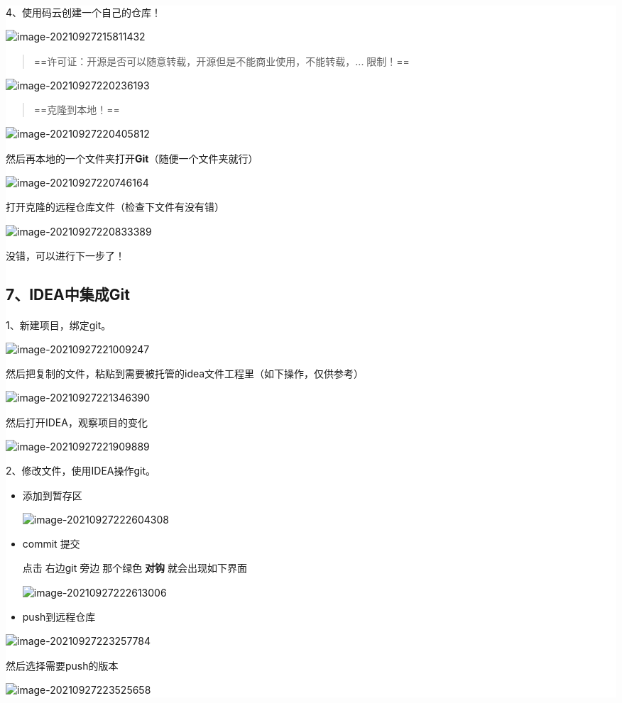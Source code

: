 4、使用码云创建一个自己的仓库！

 ![image-20210927215811432](https://fafa-blog-img.oss-cn-beijing.aliyuncs.com/images/img/20210927215811.png)

> ==许可证：开源是否可以随意转载，开源但是不能商业使用，不能转载，...  限制！==

![image-20210927220236193](https://fafa-blog-img.oss-cn-beijing.aliyuncs.com/images/img/20210927220236.png)

> ==克隆到本地！==

![image-20210927220405812](https://fafa-blog-img.oss-cn-beijing.aliyuncs.com/images/img/20210927220405.png)

然后再本地的一个文件夹打开**Git**（随便一个文件夹就行）

 ![image-20210927220746164](https://fafa-blog-img.oss-cn-beijing.aliyuncs.com/images/img/20210927220746.png)

打开克隆的远程仓库文件（检查下文件有没有错）

 ![image-20210927220833389](https://fafa-blog-img.oss-cn-beijing.aliyuncs.com/images/img/20210927220833.png)

没错，可以进行下一步了！

## 7、IDEA中集成Git

1、新建项目，绑定git。

 ![image-20210927221009247](https://fafa-blog-img.oss-cn-beijing.aliyuncs.com/images/img/20210927221009.png)

然后把复制的文件，粘贴到需要被托管的idea文件工程里（如下操作，仅供参考）

 ![image-20210927221346390](https://fafa-blog-img.oss-cn-beijing.aliyuncs.com/images/img/20210927221346.png)

然后打开IDEA，观察项目的变化

 ![image-20210927221909889](https://fafa-blog-img.oss-cn-beijing.aliyuncs.com/images/img/20210927221910.png)

2、修改文件，使用IDEA操作git。

- 添加到暂存区

   ![image-20210927222604308](https://fafa-blog-img.oss-cn-beijing.aliyuncs.com/images/img/20210927222604.png)

- commit 提交

  点击 右边git 旁边 那个绿色 **对钩** 就会出现如下界面

   ![image-20210927222613006](https://fafa-blog-img.oss-cn-beijing.aliyuncs.com/images/img/20210927222613.png)

- push到远程仓库

 ![image-20210927223257784](https://fafa-blog-img.oss-cn-beijing.aliyuncs.com/images/img/20210927223257.png)

然后选择需要push的版本

 ![image-20210927223525658](https://fafa-blog-img.oss-cn-beijing.aliyuncs.com/images/img/20210927223525.png)
